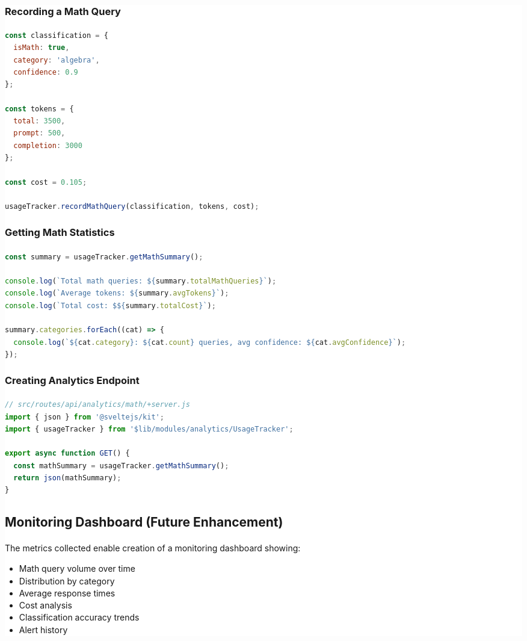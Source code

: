 ### Recording a Math Query

```javascript
const classification = {
  isMath: true,
  category: 'algebra',
  confidence: 0.9
};

const tokens = {
  total: 3500,
  prompt: 500,
  completion: 3000
};

const cost = 0.105;

usageTracker.recordMathQuery(classification, tokens, cost);
```

### Getting Math Statistics

```javascript
const summary = usageTracker.getMathSummary();

console.log(`Total math queries: ${summary.totalMathQueries}`);
console.log(`Average tokens: ${summary.avgTokens}`);
console.log(`Total cost: $${summary.totalCost}`);

summary.categories.forEach((cat) => {
  console.log(`${cat.category}: ${cat.count} queries, avg confidence: ${cat.avgConfidence}`);
});
```

### Creating Analytics Endpoint

```javascript
// src/routes/api/analytics/math/+server.js
import { json } from '@sveltejs/kit';
import { usageTracker } from '$lib/modules/analytics/UsageTracker';

export async function GET() {
  const mathSummary = usageTracker.getMathSummary();
  return json(mathSummary);
}
```

## Monitoring Dashboard (Future Enhancement)

The metrics collected enable creation of a monitoring dashboard showing:

- Math query volume over time
- Distribution by category
- Average response times
- Cost analysis
- Classification accuracy trends
- Alert history
